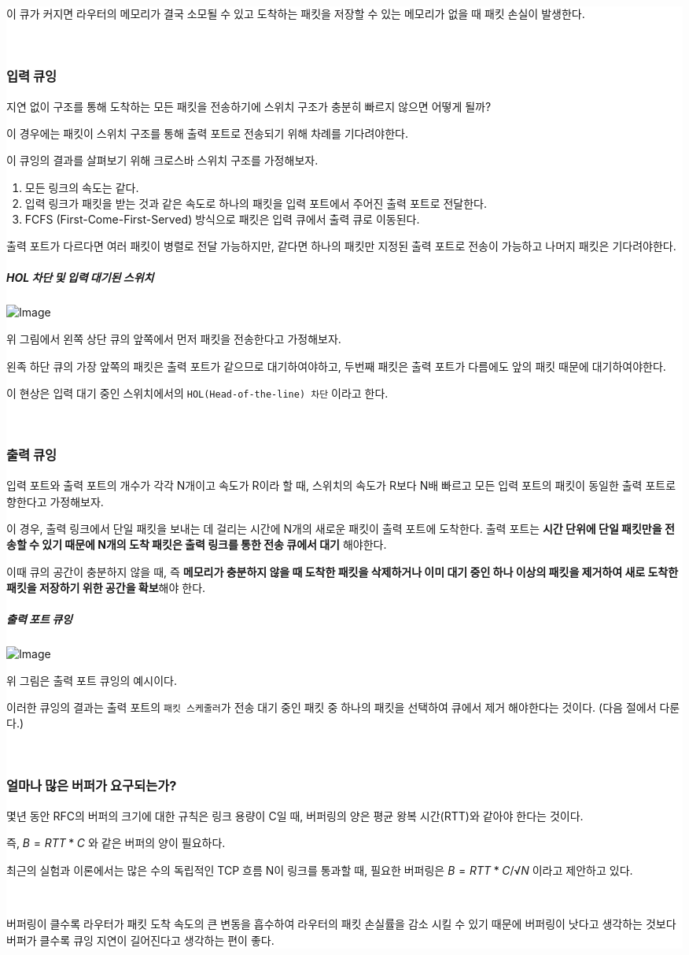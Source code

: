 이 큐가 커지면 라우터의 메모리가 결국 소모될 수 있고 도착하는 패킷을 저장할 수 있는 메모리가 없을 때 패킷 손실이 발생한다.

<br/>

### 입력 큐잉

지연 없이 구조를 통해 도착하는 모든 패킷을 전송하기에 스위치 구조가 충분히 빠르지 않으면 어떻게 될까?

이 경우에는 패킷이 스위치 구조를 통해 출력 포트로 전송되기 위해 차례를 기다려야한다.

이 큐잉의 결과를 살펴보기 위해 크로스바 스위치 구조를 가정해보자.

1. 모든 링크의 속도는 같다.
2. 입력 링크가 패킷을 받는 것과 같은 속도로 하나의 패킷을 입력 포트에서 주어진 출력 포트로 전달한다.
3. FCFS (First-Come-First-Served) 방식으로 패킷은 입력 큐에서 출력 큐로 이동된다.

출력 포트가 다르다면 여러 패킷이 병렬로 전달 가능하지만, 같다면 하나의 패킷만 지정된 출력 포트로 전송이 가능하고 나머지 패킷은 기다려야한다.
##### HOL 차단 및 입력 대기된 스위치
![Image](https://github.com/user-attachments/assets/44346ab2-ffaf-4571-bab7-dd96c2011c20)

위 그림에서 왼쪽 상단 큐의 앞쪽에서 먼저 패킷을 전송한다고 가정해보자.

왼족 하단 큐의 가장 앞쪽의 패킷은 출력 포트가 같으므로 대기하여야하고, 두번째 패킷은 출력 포트가 다름에도 앞의 패킷 때문에 대기하여야한다.

이 현상은 입력 대기 중인 스위치에서의 `HOL(Head-of-the-line) 차단` 이라고 한다.

<br/>

### 출력 큐잉

입력 포트와 출력 포트의 개수가 각각 N개이고 속도가 R이라 할 때, 스위치의 속도가 R보다 N배 빠르고 모든 입력 포트의 패킷이 동일한 출력 포트로 향한다고 가정해보자.

이 경우, 출력 링크에서 단일 패킷을 보내는 데 걸리는 시간에 N개의 새로운 패킷이 출력 포트에 도착한다. 출력 포트는 **시간 단위에 단일 패킷만을 전송할 수 있기 때문에 N개의 도착 패킷은 출력 링크를 통한 전송 큐에서 대기** 해야한다.

이때 큐의 공간이 충분하지 않을 때, 즉 **메모리가 충분하지 않을 때 도착한 패킷을 삭제하거나 이미 대기 중인 하나 이상의 패킷을 제거하여 새로 도착한 패킷을 저장하기 위한 공간을 확보**해야 한다. 

##### 출력 포트 큐잉
![Image](https://github.com/user-attachments/assets/e1ea3995-674d-4a6e-a7c4-3ee6cca912c0)

위 그림은 출력 포트 큐잉의 예시이다.

이러한 큐잉의 결과는 출력 포트의 `패킷 스케줄러`가 전송 대기 중인 패킷 중 하나의 패킷을 선택하여 큐에서 제거 해야한다는 것이다. (다음 절에서 다룬다.)

<br/>

### 얼마나 많은 버퍼가 요구되는가?

몇년 동안 RFC의 버퍼의 크기에 대한 규칙은 링크 용량이 C일 때, 버퍼링의 양은 평균 왕복 시간(RTT)와 같아야 한다는 것이다.

즉,  $B = RTT * C$ 와 같은 버퍼의 양이 필요하다.

최근의 실험과 이론에서는 많은 수의 독립적인 TCP 흐름 N이 링크를 통과할 때, 필요한 버퍼링은 $B = RTT * C / √N$ 이라고 제안하고 있다.

<br/>

버퍼링이 클수록 라우터가 패킷 도착 속도의 큰 변동을 흡수하여 라우터의 패킷 손실률을 감소 시킬 수 있기 때문에 버퍼링이 낫다고 생각하는 것보다 버퍼가 클수록 큐잉 지연이 길어진다고 생각하는 편이 좋다.
